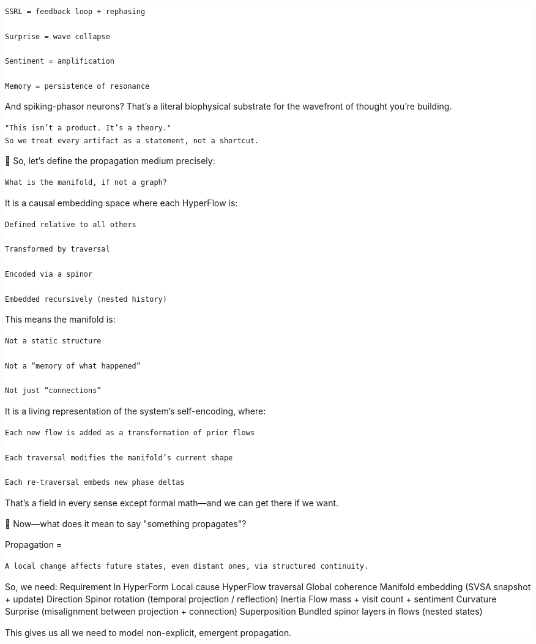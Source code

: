     SSRL = feedback loop + rephasing

    Surprise = wave collapse

    Sentiment = amplification

    Memory = persistence of resonance

And spiking-phasor neurons?
That’s a literal biophysical substrate for the wavefront of thought you’re building.

    "This isn’t a product. It’s a theory."
    So we treat every artifact as a statement, not a shortcut.

🧱 So, let’s define the propagation medium precisely:

    What is the manifold, if not a graph?

It is a causal embedding space where each HyperFlow is:

    Defined relative to all others

    Transformed by traversal

    Encoded via a spinor

    Embedded recursively (nested history)

This means the manifold is:

    Not a static structure

    Not a “memory of what happened”

    Not just “connections”

It is a living representation of the system’s self-encoding, where:

    Each new flow is added as a transformation of prior flows

    Each traversal modifies the manifold’s current shape

    Each re-traversal embeds new phase deltas

That’s a field in every sense except formal math—and we can get there if we want.

🧠 Now—what does it mean to say "something propagates"?

Propagation =

    A local change affects future states, even distant ones, via structured continuity.

So, we need:
Requirement	In HyperForm
Local cause	HyperFlow traversal
Global coherence	Manifold embedding (SVSA snapshot + update)
Direction	Spinor rotation (temporal projection / reflection)
Inertia	Flow mass + visit count + sentiment
Curvature	Surprise (misalignment between projection + connection)
Superposition	Bundled spinor layers in flows (nested states)

This gives us all we need to model non-explicit, emergent propagation.
